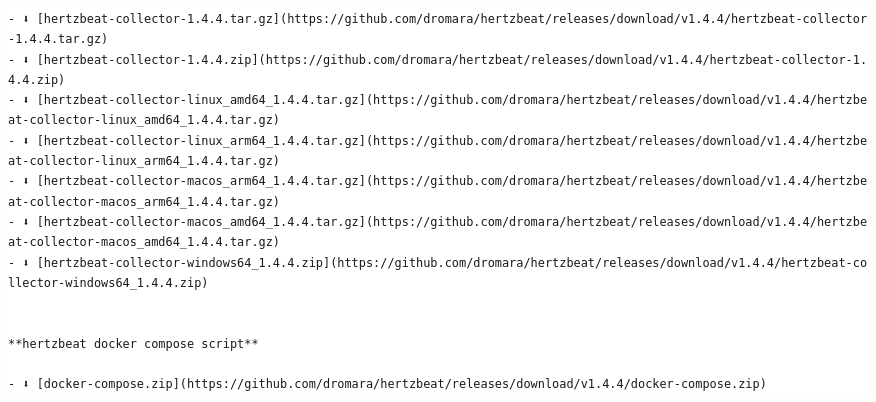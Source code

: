 ```
- ⬇️ [hertzbeat-collector-1.4.4.tar.gz](https://github.com/dromara/hertzbeat/releases/download/v1.4.4/hertzbeat-collector-1.4.4.tar.gz)
- ⬇️ [hertzbeat-collector-1.4.4.zip](https://github.com/dromara/hertzbeat/releases/download/v1.4.4/hertzbeat-collector-1.4.4.zip)
- ⬇️ [hertzbeat-collector-linux_amd64_1.4.4.tar.gz](https://github.com/dromara/hertzbeat/releases/download/v1.4.4/hertzbeat-collector-linux_amd64_1.4.4.tar.gz)
- ⬇️ [hertzbeat-collector-linux_arm64_1.4.4.tar.gz](https://github.com/dromara/hertzbeat/releases/download/v1.4.4/hertzbeat-collector-linux_arm64_1.4.4.tar.gz)
- ⬇️ [hertzbeat-collector-macos_arm64_1.4.4.tar.gz](https://github.com/dromara/hertzbeat/releases/download/v1.4.4/hertzbeat-collector-macos_arm64_1.4.4.tar.gz)
- ⬇️ [hertzbeat-collector-macos_amd64_1.4.4.tar.gz](https://github.com/dromara/hertzbeat/releases/download/v1.4.4/hertzbeat-collector-macos_amd64_1.4.4.tar.gz)
- ⬇️ [hertzbeat-collector-windows64_1.4.4.zip](https://github.com/dromara/hertzbeat/releases/download/v1.4.4/hertzbeat-collector-windows64_1.4.4.zip)


**hertzbeat docker compose script**

- ⬇️ [docker-compose.zip](https://github.com/dromara/hertzbeat/releases/download/v1.4.4/docker-compose.zip) 
